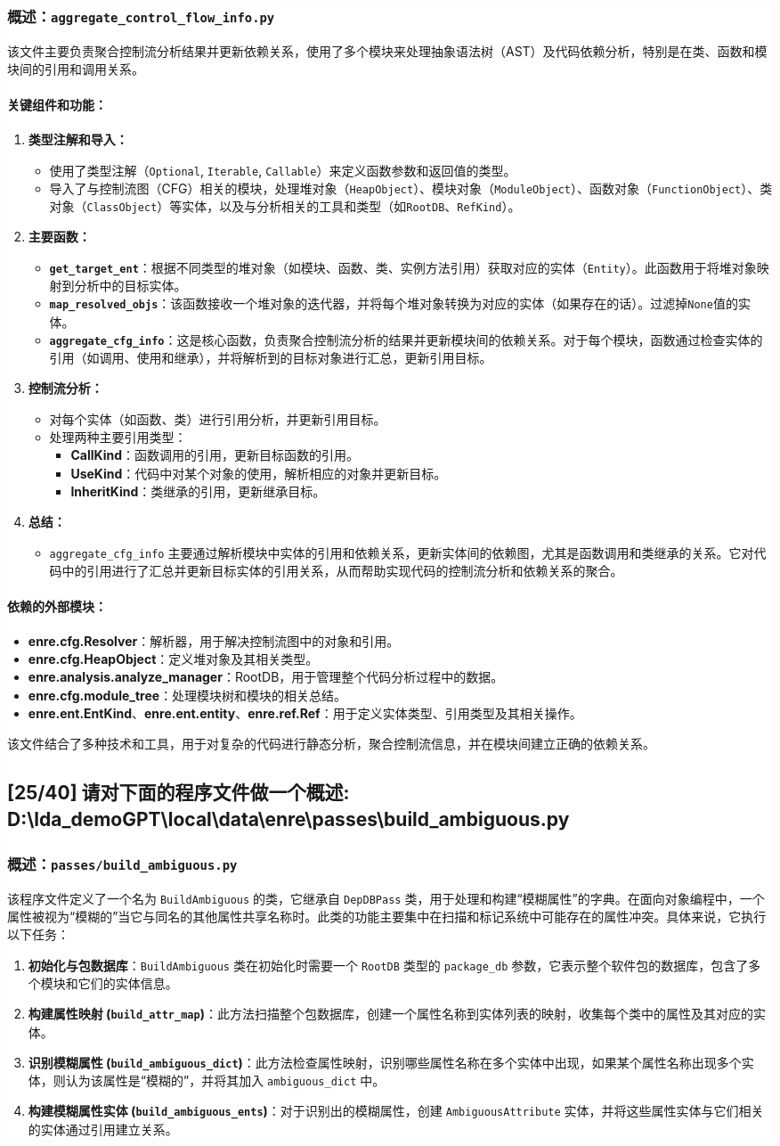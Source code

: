 ### 概述：`aggregate_control_flow_info.py`

该文件主要负责聚合控制流分析结果并更新依赖关系，使用了多个模块来处理抽象语法树（AST）及代码依赖分析，特别是在类、函数和模块间的引用和调用关系。

#### 关键组件和功能：
1. **类型注解和导入：**
   - 使用了类型注解（`Optional`, `Iterable`, `Callable`）来定义函数参数和返回值的类型。
   - 导入了与控制流图（CFG）相关的模块，处理堆对象（`HeapObject`）、模块对象（`ModuleObject`）、函数对象（`FunctionObject`）、类对象（`ClassObject`）等实体，以及与分析相关的工具和类型（如`RootDB`、`RefKind`）。

2. **主要函数：**
   - **`get_target_ent`**：根据不同类型的堆对象（如模块、函数、类、实例方法引用）获取对应的实体（`Entity`）。此函数用于将堆对象映射到分析中的目标实体。
   - **`map_resolved_objs`**：该函数接收一个堆对象的迭代器，并将每个堆对象转换为对应的实体（如果存在的话）。过滤掉`None`值的实体。
   - **`aggregate_cfg_info`**：这是核心函数，负责聚合控制流分析的结果并更新模块间的依赖关系。对于每个模块，函数通过检查实体的引用（如调用、使用和继承），并将解析到的目标对象进行汇总，更新引用目标。

3. **控制流分析：**
   - 对每个实体（如函数、类）进行引用分析，并更新引用目标。
   - 处理两种主要引用类型：
     - **CallKind**：函数调用的引用，更新目标函数的引用。
     - **UseKind**：代码中对某个对象的使用，解析相应的对象并更新目标。
     - **InheritKind**：类继承的引用，更新继承目标。

4. **总结：**
   - `aggregate_cfg_info` 主要通过解析模块中实体的引用和依赖关系，更新实体间的依赖图，尤其是函数调用和类继承的关系。它对代码中的引用进行了汇总并更新目标实体的引用关系，从而帮助实现代码的控制流分析和依赖关系的聚合。

#### 依赖的外部模块：
- **enre.cfg.Resolver**：解析器，用于解决控制流图中的对象和引用。
- **enre.cfg.HeapObject**：定义堆对象及其相关类型。
- **enre.analysis.analyze_manager**：RootDB，用于管理整个代码分析过程中的数据。
- **enre.cfg.module_tree**：处理模块树和模块的相关总结。
- **enre.ent.EntKind**、**enre.ent.entity**、**enre.ref.Ref**：用于定义实体类型、引用类型及其相关操作。

该文件结合了多种技术和工具，用于对复杂的代码进行静态分析，聚合控制流信息，并在模块间建立正确的依赖关系。

## [25/40] 请对下面的程序文件做一个概述: D:\lda_demoGPT\local\data\enre\passes\build_ambiguous.py

### 概述：`passes/build_ambiguous.py`

该程序文件定义了一个名为 `BuildAmbiguous` 的类，它继承自 `DepDBPass` 类，用于处理和构建“模糊属性”的字典。在面向对象编程中，一个属性被视为“模糊的”当它与同名的其他属性共享名称时。此类的功能主要集中在扫描和标记系统中可能存在的属性冲突。具体来说，它执行以下任务：

1. **初始化与包数据库**：`BuildAmbiguous` 类在初始化时需要一个 `RootDB` 类型的 `package_db` 参数，它表示整个软件包的数据库，包含了多个模块和它们的实体信息。

2. **构建属性映射 (`build_attr_map`)**：此方法扫描整个包数据库，创建一个属性名称到实体列表的映射，收集每个类中的属性及其对应的实体。

3. **识别模糊属性 (`build_ambiguous_dict`)**：此方法检查属性映射，识别哪些属性名称在多个实体中出现，如果某个属性名称出现多个实体，则认为该属性是“模糊的”，并将其加入 `ambiguous_dict` 中。

4. **构建模糊属性实体 (`build_ambiguous_ents`)**：对于识别出的模糊属性，创建 `AmbiguousAttribute` 实体，并将这些属性实体与它们相关的实体通过引用建立关系。
